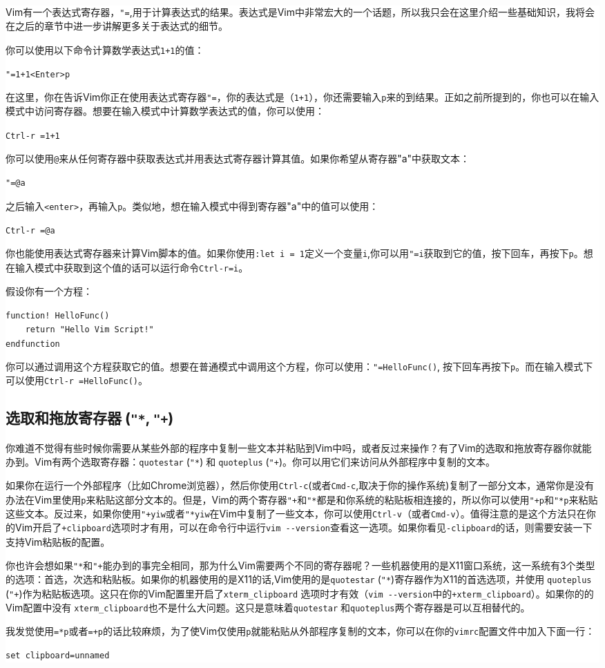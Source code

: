 Vim有一个表达式寄存器，`"=`,用于计算表达式的结果。表达式是Vim中非常宏大的一个话题，所以我只会在这里介绍一些基础知识，我将会在之后的章节中进一步讲解更多关于表达式的细节。

你可以使用以下命令计算数学表达式`1+1`的值：

```text
"=1+1<Enter>p
```

在这里，你在告诉Vim你正在使用表达式寄存器`"=`，你的表达式是（`1+1`），你还需要输入`p`来的到结果。正如之前所提到的，你也可以在输入模式中访问寄存器。想要在输入模式中计算数学表达式的值，你可以使用：

```text
Ctrl-r =1+1
```

你可以使用`@`来从任何寄存器中获取表达式并用表达式寄存器计算其值。如果你希望从寄存器"a"中获取文本：

```text
"=@a
```

之后输入`<enter>`，再输入`p`。类似地，想在输入模式中得到寄存器"a"中的值可以使用：

```text
Ctrl-r =@a
```

你也能使用表达式寄存器来计算Vim脚本的值。如果你使用`:let i = 1`定义一个变量`i`,你可以用`"=i`获取到它的值，按下回车，再按下`p`。想在输入模式中获取到这个值的话可以运行命令`Ctrl-r=i`。

假设你有一个方程：

```text
function! HelloFunc()
    return "Hello Vim Script!"
endfunction
```

你可以通过调用这个方程获取它的值。想要在普通模式中调用这个方程，你可以使用：`"=HelloFunc()`, 按下回车再按下`p`。而在输入模式下可以使用`Ctrl-r =HelloFunc()`。

## 选取和拖放寄存器 \(`"*`, `"+`\)

你难道不觉得有些时候你需要从某些外部的程序中复制一些文本并粘贴到Vim中吗，或者反过来操作？有了Vim的选取和拖放寄存器你就能办到。Vim有两个选取寄存器：`quotestar` \(`"*`\) 和 `quoteplus` \(`"+`\)。你可以用它们来访问从外部程序中复制的文本。

如果你在运行一个外部程序（比如Chrome浏览器），然后你使用`Ctrl-c`\(或者`Cmd-c`,取决于你的操作系统\)复制了一部分文本，通常你是没有办法在Vim里使用`p`来粘贴这部分文本的。但是，Vim的两个寄存器`"+`和`"*`都是和你系统的粘贴板相连接的，所以你可以使用`"+p`和`"*p`来粘贴这些文本。反过来，如果你使用`"+yiw`或者`"*yiw`在Vim中复制了一些文本，你可以使用`Ctrl-v`（或者`Cmd-v`）。值得注意的是这个方法只在你的Vim开启了`+clipboard`选项时才有用，可以在命令行中运行`vim --version`查看这一选项。如果你看见`-clipboard`的话，则需要安装一下支持Vim粘贴板的配置。

你也许会想如果`"*`和`"+`能办到的事完全相同，那为什么Vim需要两个不同的寄存器呢？一些机器使用的是X11窗口系统，这一系统有3个类型的选项：首选，次选和粘贴板。如果你的机器使用的是X11的话,Vim使用的是`quotestar` \(`"*`\)寄存器作为X11的首选选项，并使用 `quoteplus` \(`"+`\)作为粘贴板选项。这只在你的Vim配置里开启了`xterm_clipboard` 选项时才有效（`vim --version`中的`+xterm_clipboard`）。如果你的的Vim配置中没有 `xterm_clipboard`也不是什么大问题。这只是意味着`quotestar` 和`quoteplus`两个寄存器是可以互相替代的。

我发觉使用`=*p`或者`=+p`的话比较麻烦，为了使Vim仅使用`p`就能粘贴从外部程序复制的文本，你可以在你的`vimrc`配置文件中加入下面一行：

```text
set clipboard=unnamed
```
